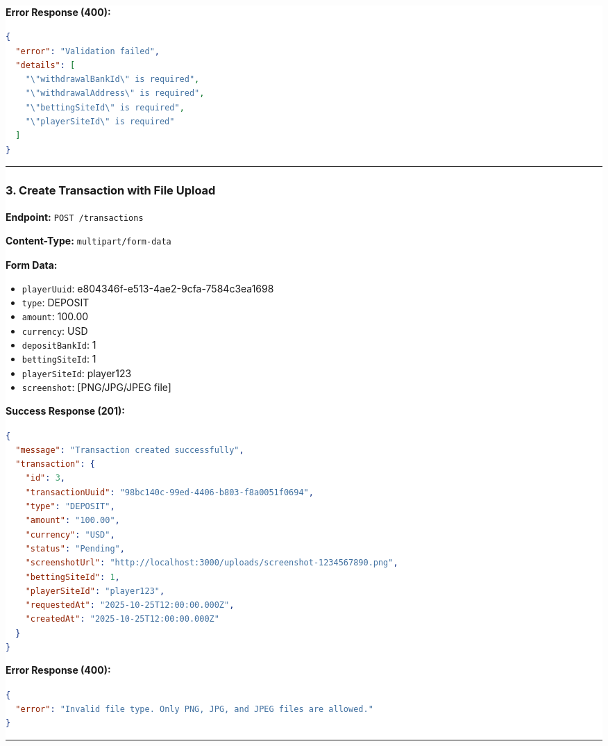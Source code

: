 **Error Response (400):**
```json
{
  "error": "Validation failed",
  "details": [
    "\"withdrawalBankId\" is required",
    "\"withdrawalAddress\" is required",
    "\"bettingSiteId\" is required",
    "\"playerSiteId\" is required"
  ]
}
```

---

### 3. Create Transaction with File Upload

**Endpoint:** `POST /transactions`

**Content-Type:** `multipart/form-data`

**Form Data:**
- `playerUuid`: e804346f-e513-4ae2-9cfa-7584c3ea1698
- `type`: DEPOSIT
- `amount`: 100.00
- `currency`: USD
- `depositBankId`: 1
- `bettingSiteId`: 1
- `playerSiteId`: player123
- `screenshot`: [PNG/JPG/JPEG file]

**Success Response (201):**
```json
{
  "message": "Transaction created successfully",
  "transaction": {
    "id": 3,
    "transactionUuid": "98bc140c-99ed-4406-b803-f8a0051f0694",
    "type": "DEPOSIT",
    "amount": "100.00",
    "currency": "USD",
    "status": "Pending",
    "screenshotUrl": "http://localhost:3000/uploads/screenshot-1234567890.png",
    "bettingSiteId": 1,
    "playerSiteId": "player123",
    "requestedAt": "2025-10-25T12:00:00.000Z",
    "createdAt": "2025-10-25T12:00:00.000Z"
  }
}
```

**Error Response (400):**
```json
{
  "error": "Invalid file type. Only PNG, JPG, and JPEG files are allowed."
}
```

---